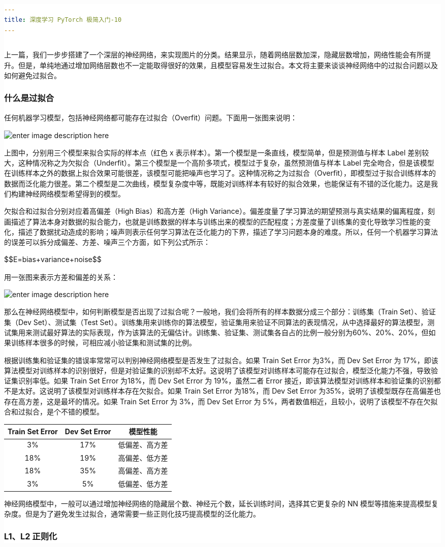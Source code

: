 ```yaml
---
title: 深度学习 PyTorch 极简入门-10
---
```

<article id="topicContainer" class="column_content"><h2 class="topic_title"></h2><div><p>上一篇，我们一步步搭建了一个深层的神经网络，来实现图片的分类。结果显示，随着网络层数加深，隐藏层数增加，网络性能会有所提升。但是，单纯地通过增加网络层数也不一定能取得很好的效果，且模型容易发生过拟合。本文将主要来谈谈神经网络中的过拟合问题以及如何避免过拟合。</p>
<h3 id="">什么是过拟合</h3>
<p>任何机器学习模型，包括神经网络都可能存在过拟合（Overfit）问题。下面用一张图来说明：</p>
<p><img src="https://images.gitbook.cn/e8870de0-9ebe-11e8-b6f3-454e1d4b65e0" alt="enter image description here" /></p>
<p>上图中，分别用三个模型来拟合实际的样本点（红色 x 表示样本）。第一个模型是一条直线，模型简单，但是预测值与样本 Label 差别较大，这种情况称之为欠拟合（Underfit）。第三个模型是一个高阶多项式，模型过于复杂，虽然预测值与样本 Label 完全吻合，但是该模型在训练样本之外的数据上拟合效果可能很差，该模型可能把噪声也学习了。这种情况称之为过拟合（Overfit），即模型过于拟合训练样本的数据而泛化能力很差。第二个模型是二次曲线，模型复杂度中等，既能对训练样本有较好的拟合效果，也能保证有不错的泛化能力。这是我们构建神经网络模型希望得到的模型。</p>
<p>欠拟合和过拟合分别对应着高偏差（High Bias）和高方差（High Variance）。偏差度量了学习算法的期望预测与真实结果的偏离程度，刻画描述了算法本身对数据的拟合能力，也就是训练数据的样本与训练出来的模型的匹配程度；方差度量了训练集的变化导致学习性能的变化，描述了数据扰动造成的影响；噪声则表示任何学习算法在泛化能力的下界，描述了学习问题本身的难度。所以，任何一个机器学习算法的误差可以拆分成偏差、方差、噪声三个方面，如下列公式所示：</p>
<p>$$E=bias+variance+noise$$</p>
<p>用一张图来表示方差和偏差的关系：</p>
<p><img src="https://images.gitbook.cn/66d80530-9ec1-11e8-b6f3-454e1d4b65e0" alt="enter image description here" /></p>
<p>那么在神经网络模型中，如何判断模型是否出现了过拟合呢？一般地，我们会将所有的样本数据分成三个部分：训练集（Train Set）、验证集（Dev Set）、测试集（Test Set）。训练集用来训练你的算法模型，验证集用来验证不同算法的表现情况，从中选择最好的算法模型，测试集用来测试最好算法的实际表现，作为该算法的无偏估计。训练集、验证集、测试集各自占的比例一般分别为60%、20%、20%，但如果训练样本很多的时候，可相应减小验证集和测试集的比例。</p>
<p>根据训练集和验证集的错误率常常可以判别神经网络模型是否发生了过拟合。如果 Train Set Error 为3%，而 Dev Set Error 为 17%，即该算法模型对训练样本的识别很好，但是对验证集的识别却不太好。这说明了该模型对训练样本可能存在过拟合，模型泛化能力不强，导致验证集识别率低。如果 Train Set Error 为18%，而 Dev Set Error 为 19%，虽然二者 Error 接近，即该算法模型对训练样本和验证集的识别都不是太好。这说明了该模型对训练样本存在欠拟合。如果 Train Set Error 为18%，而 Dev Set Error 为35%，说明了该模型既存在高偏差也存在高方差，这是最坏的情况。如果 Train Set Error 为 3%，而 Dev Set Error 为 5%，两者数值相近，且较小，说明了该模型不存在欠拟合和过拟合，是个不错的模型。</p>
<table>
<thead>
<tr>
<th style="text-align:center;">Train Set Error</th>
<th style="text-align:center;">Dev Set Error</th>
<th style="text-align:center;">模型性能</th>
</tr>
</thead>
<tbody>
<tr>
<td style="text-align:center;">3%</td>
<td style="text-align:center;">17%</td>
<td style="text-align:center;">低偏差、高方差</td>
</tr>
<tr>
<td style="text-align:center;">18%</td>
<td style="text-align:center;">19%</td>
<td style="text-align:center;">高偏差、低方差</td>
</tr>
<tr>
<td style="text-align:center;">18%</td>
<td style="text-align:center;">35%</td>
<td style="text-align:center;">高偏差、高方差</td>
</tr>
<tr>
<td style="text-align:center;">3%</td>
<td style="text-align:center;">5%</td>
<td style="text-align:center;">低偏差、低方差</td>
</tr>
</tbody>
</table>
<p>神经网络模型中，一般可以通过增加神经网络的隐藏层个数、神经元个数，延长训练时间，选择其它更复杂的 NN 模型等措施来提高模型复杂度。但是为了避免发生过拟合，通常需要一些正则化技巧提高模型的泛化能力。</p>
<h3 id="l1l2">L1、L2 正则化</h3>